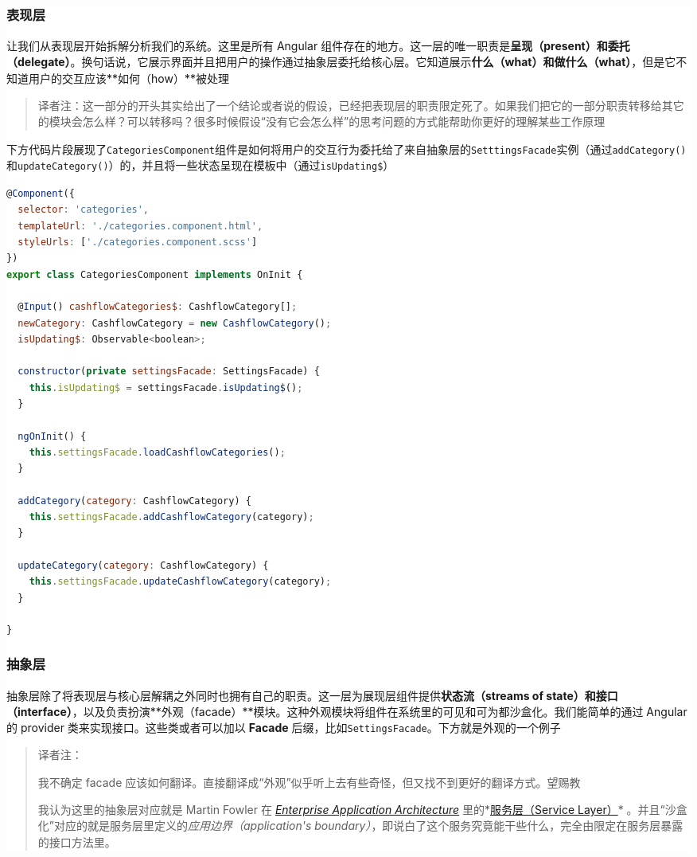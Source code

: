 ### 表现层

让我们从表现层开始拆解分析我们的系统。这里是所有 Angular 组件存在的地方。这一层的唯一职责是**呈现（present）**和**委托（delegate）**。换句话说，它展示界面并且把用户的操作通过抽象层委托给核心层。它知道展示**什么（what）**和做**什么（what）**，但是它不知道用户的交互应该**如何（how）**被处理

> 译者注：这一部分的开头其实给出了一个结论或者说的假设，已经把表现层的职责限定死了。如果我们把它的一部分职责转移给其它的模块会怎么样？可以转移吗？很多时候假设“没有它会怎么样”的思考问题的方式能帮助你更好的理解某些工作原理

下方代码片段展现了`CategoriesComponent`组件是如何将用户的交互行为委托给了来自抽象层的`SetttingsFacade`实例（通过`addCategory()`和`updateCategory()`）的，并且将一些状态呈现在模板中（通过`isUpdating$`）

```javascript
@Component({
  selector: 'categories',
  templateUrl: './categories.component.html',
  styleUrls: ['./categories.component.scss']
})
export class CategoriesComponent implements OnInit {

  @Input() cashflowCategories$: CashflowCategory[];
  newCategory: CashflowCategory = new CashflowCategory();
  isUpdating$: Observable<boolean>;

  constructor(private settingsFacade: SettingsFacade) {
    this.isUpdating$ = settingsFacade.isUpdating$();
  }

  ngOnInit() {
    this.settingsFacade.loadCashflowCategories();
  }

  addCategory(category: CashflowCategory) {
    this.settingsFacade.addCashflowCategory(category);
  }

  updateCategory(category: CashflowCategory) {
    this.settingsFacade.updateCashflowCategory(category);
  }

}
```

### 抽象层

抽象层除了将表现层与核心层解耦之外同时也拥有自己的职责。这一层为展现层组件提供**状态流（streams of state）**和**接口（interface）**，以及负责扮演**外观（facade）**模块。这种外观模块将组件在系统里的可见和可为都沙盒化。我们能简单的通过 Angular 的 provider 类来实现接口。这些类或者可以加以 **Facade** 后缀，比如`SettingsFacade`。下方就是外观的一个例子

> 译者注：
>
> 我不确定 facade 应该如何翻译。直接翻译成“外观”似乎听上去有些奇怪，但又找不到更好的翻译方式。望赐教
>
> 我认为这里的抽象层对应就是 Martin Fowler 在  *[Enterprise Application Architecture](https://martinfowler.com/books/eaa.html)* 里的*[服务层（Service Layer）](https://martinfowler.com/eaaCatalog/serviceLayer.html)* 。并且“沙盒化”对应的就是服务层里定义的*应用边界（application's boundary）*，即说白了这个服务究竟能干些什么，完全由限定在服务层暴露的接口方法里。
